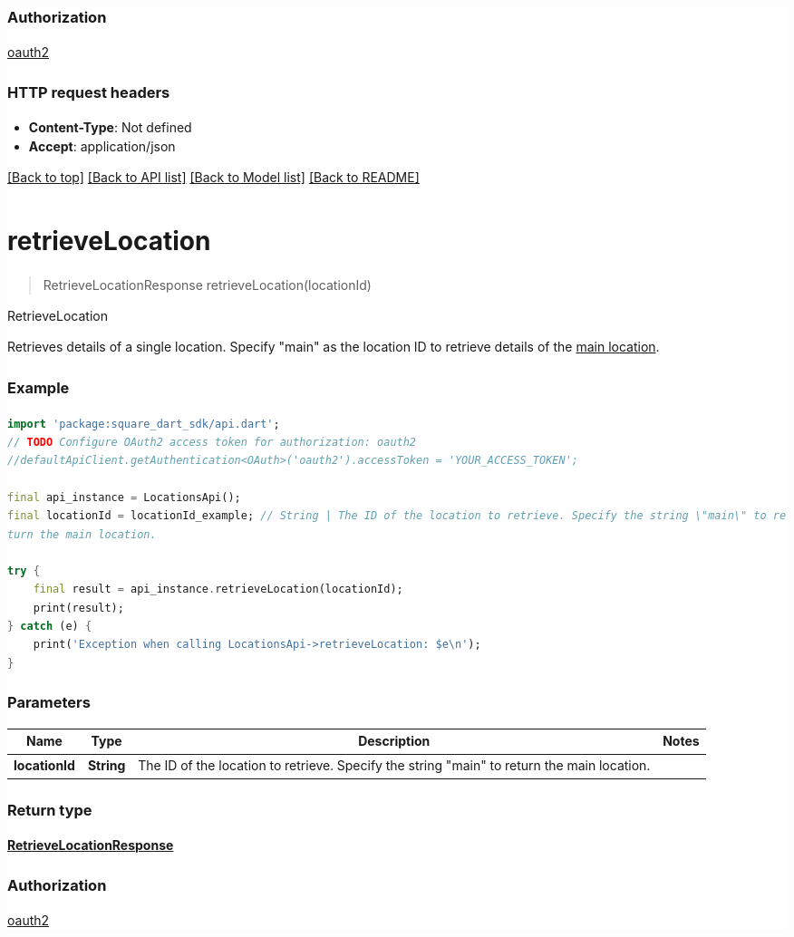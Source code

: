 ### Authorization

[oauth2](../README.md#oauth2)

### HTTP request headers

 - **Content-Type**: Not defined
 - **Accept**: application/json

[[Back to top]](#) [[Back to API list]](../README.md#documentation-for-api-endpoints) [[Back to Model list]](../README.md#documentation-for-models) [[Back to README]](../README.md)

# **retrieveLocation**
> RetrieveLocationResponse retrieveLocation(locationId)

RetrieveLocation

Retrieves details of a single location. Specify \"main\" as the location ID to retrieve details of the [main location](https://developer.squareup.com/docs/locations-api#about-the-main-location).

### Example
```dart
import 'package:square_dart_sdk/api.dart';
// TODO Configure OAuth2 access token for authorization: oauth2
//defaultApiClient.getAuthentication<OAuth>('oauth2').accessToken = 'YOUR_ACCESS_TOKEN';

final api_instance = LocationsApi();
final locationId = locationId_example; // String | The ID of the location to retrieve. Specify the string \"main\" to return the main location.

try {
    final result = api_instance.retrieveLocation(locationId);
    print(result);
} catch (e) {
    print('Exception when calling LocationsApi->retrieveLocation: $e\n');
}
```

### Parameters

Name | Type | Description  | Notes
------------- | ------------- | ------------- | -------------
 **locationId** | **String**| The ID of the location to retrieve. Specify the string \"main\" to return the main location. | 

### Return type

[**RetrieveLocationResponse**](RetrieveLocationResponse.md)

### Authorization

[oauth2](../README.md#oauth2)
